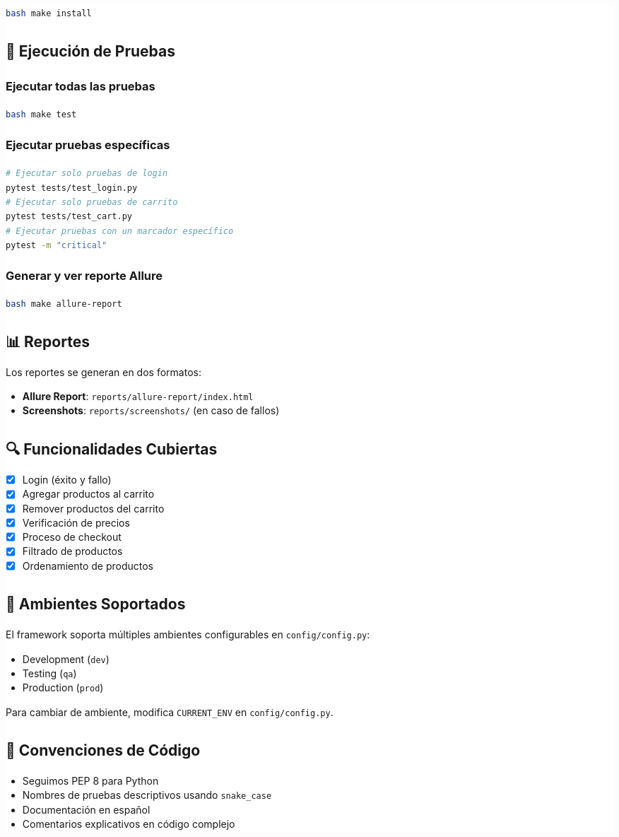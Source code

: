 ```bash
bash make install
```

## 🚀 Ejecución de Pruebas

### Ejecutar todas las pruebas


```bash
bash make test
```

### Ejecutar pruebas específicas
```bash
# Ejecutar solo pruebas de login
pytest tests/test_login.py
# Ejecutar solo pruebas de carrito
pytest tests/test_cart.py
# Ejecutar pruebas con un marcador específico
pytest -m "critical"

```
### Generar y ver reporte Allure

```bash
bash make allure-report
```
## 📊 Reportes
Los reportes se generan en dos formatos:
- **Allure Report**: `reports/allure-report/index.html`
- **Screenshots**: `reports/screenshots/` (en caso de fallos)

## 🔍 Funcionalidades Cubiertas
- [x] Login (éxito y fallo)
- [x] Agregar productos al carrito
- [x] Remover productos del carrito
- [x] Verificación de precios
- [x] Proceso de checkout
- [x] Filtrado de productos
- [x] Ordenamiento de productos

## 🧪 Ambientes Soportados
El framework soporta múltiples ambientes configurables en `config/config.py`:
- Development (`dev`)
- Testing (`qa`)
- Production (`prod`)

Para cambiar de ambiente, modifica `CURRENT_ENV` en `config/config.py`.

## 📝 Convenciones de Código
- Seguimos PEP 8 para Python
- Nombres de pruebas descriptivos usando `snake_case`
- Documentación en español
- Comentarios explicativos en código complejo
